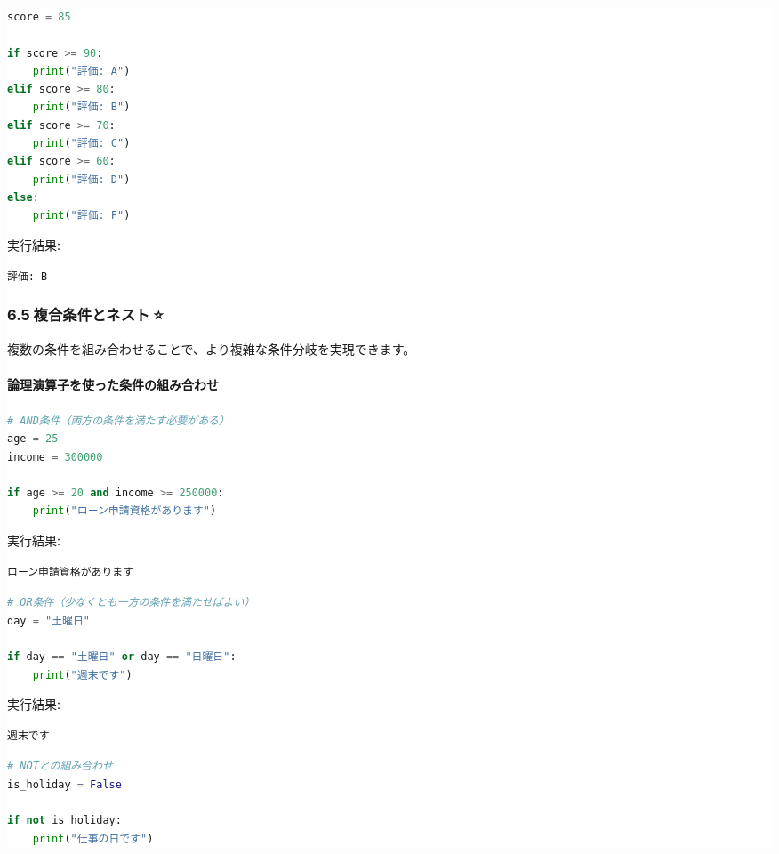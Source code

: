 ```python
score = 85

if score >= 90:
    print("評価: A")
elif score >= 80:
    print("評価: B")
elif score >= 70:
    print("評価: C")
elif score >= 60:
    print("評価: D")
else:
    print("評価: F")
```

実行結果:

```
評価: B
```

### 6.5 複合条件とネスト ⭐

複数の条件を組み合わせることで、より複雑な条件分岐を実現できます。

#### 論理演算子を使った条件の組み合わせ

```python
# AND条件（両方の条件を満たす必要がある）
age = 25
income = 300000

if age >= 20 and income >= 250000:
    print("ローン申請資格があります")
```

実行結果:

```
ローン申請資格があります
```

```python
# OR条件（少なくとも一方の条件を満たせばよい）
day = "土曜日"

if day == "土曜日" or day == "日曜日":
    print("週末です")
```

実行結果:

```
週末です
```

```python
# NOTとの組み合わせ
is_holiday = False

if not is_holiday:
    print("仕事の日です")
```
